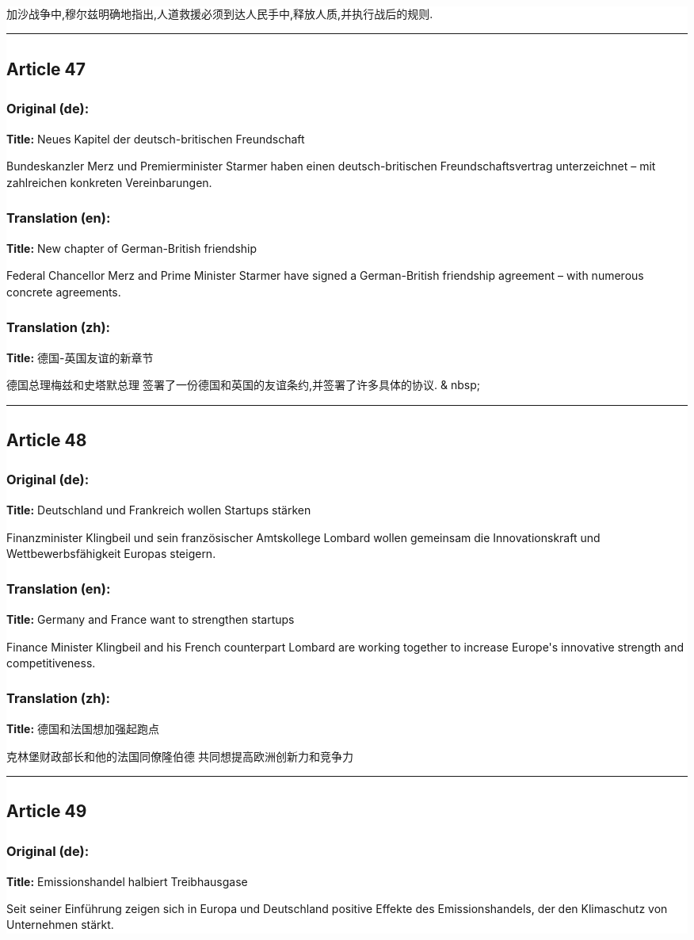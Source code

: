 加沙战争中,穆尔兹明确地指出,人道救援必须到达人民手中,释放人质,并执行战后的规则.

---

## Article 47
### Original (de):
**Title:** Neues Kapitel der deutsch-britischen Freundschaft

Bundeskanzler Merz und Premierminister Starmer haben einen deutsch-britischen Freundschaftsvertrag unterzeichnet – mit zahlreichen konkreten Vereinbarungen.&nbsp;

### Translation (en):
**Title:** New chapter of German-British friendship

Federal Chancellor Merz and Prime Minister Starmer have signed a German-British friendship agreement – with numerous concrete agreements.

### Translation (zh):
**Title:** 德国-英国友谊的新章节

德国总理梅兹和史塔默总理 签署了一份德国和英国的友谊条约,并签署了许多具体的协议. & nbsp;

---

## Article 48
### Original (de):
**Title:** Deutschland und Frankreich wollen Startups stärken

Finanzminister Klingbeil und sein französischer Amtskollege Lombard wollen gemeinsam die Innovationskraft und Wettbewerbsfähigkeit Europas steigern.

### Translation (en):
**Title:** Germany and France want to strengthen startups

Finance Minister Klingbeil and his French counterpart Lombard are working together to increase Europe's innovative strength and competitiveness.

### Translation (zh):
**Title:** 德国和法国想加强起跑点

克林堡财政部长和他的法国同僚隆伯德 共同想提高欧洲创新力和竞争力

---

## Article 49
### Original (de):
**Title:** Emissionshandel halbiert Treibhausgase

Seit seiner Einführung zeigen sich in Europa und Deutschland positive Effekte des Emissionshandels, der den Klimaschutz von Unternehmen stärkt.
